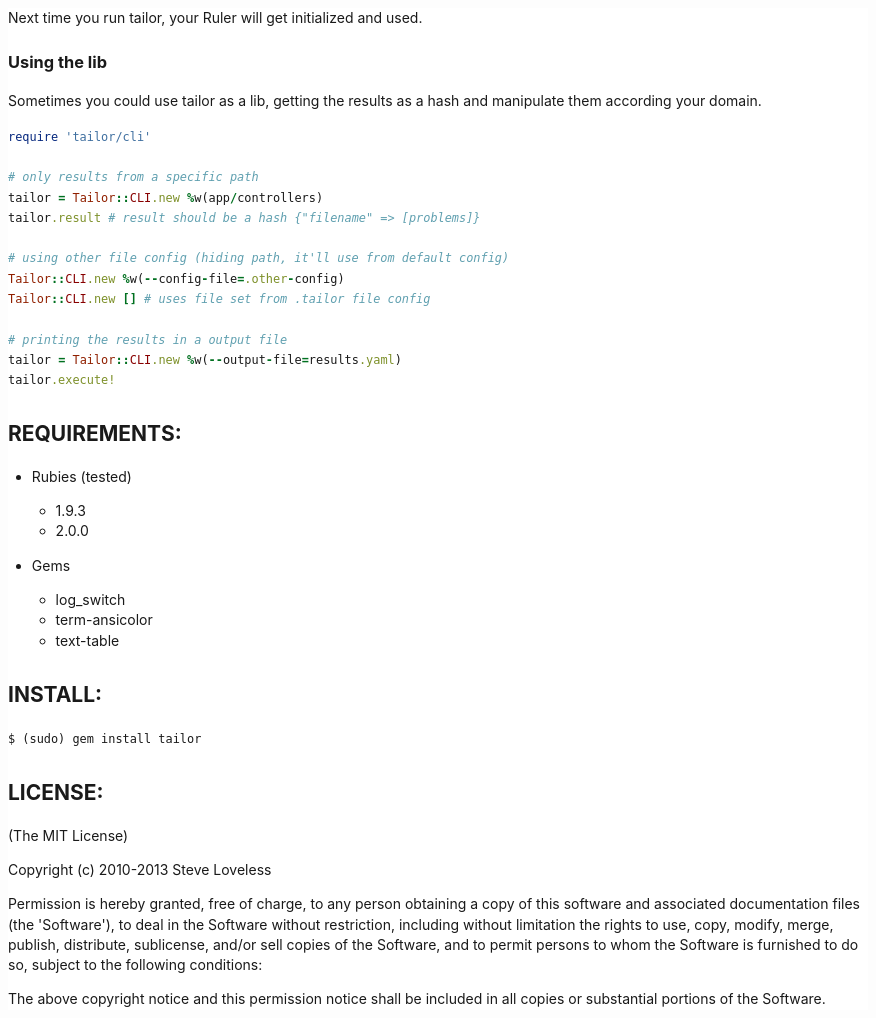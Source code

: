 Next time you run tailor, your Ruler will get initialized and used.

### Using the lib

Sometimes you could use tailor as a lib, getting the results as a hash and
manipulate them according your domain.

```ruby
require 'tailor/cli'

# only results from a specific path
tailor = Tailor::CLI.new %w(app/controllers)
tailor.result # result should be a hash {"filename" => [problems]}

# using other file config (hiding path, it'll use from default config)
Tailor::CLI.new %w(--config-file=.other-config)
Tailor::CLI.new [] # uses file set from .tailor file config

# printing the results in a output file
tailor = Tailor::CLI.new %w(--output-file=results.yaml)
tailor.execute!
```

## REQUIREMENTS:

* Rubies (tested)
    * 1.9.3
    * 2.0.0

* Gems
    * log_switch
    * term-ansicolor
    * text-table



## INSTALL:

    $ (sudo) gem install tailor

## LICENSE:

(The MIT License)

Copyright (c) 2010-2013 Steve Loveless

Permission is hereby granted, free of charge, to any person obtaining a copy
of this software and associated documentation files (the 'Software'), to deal
in the Software without restriction, including without limitation the rights
to use, copy, modify, merge, publish, distribute, sublicense, and/or sell
copies of the Software, and to permit persons to whom the Software is
furnished to do so, subject to the following conditions:

The above copyright notice and this permission notice shall be included in all
copies or substantial portions of the Software.

